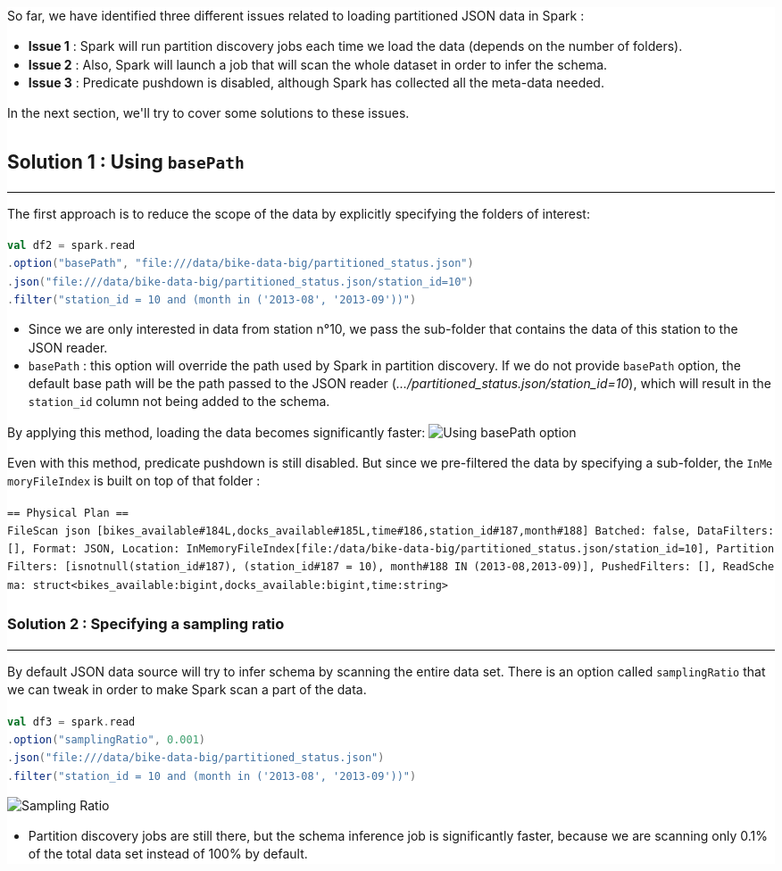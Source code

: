 So far, we have identified three different issues related to loading partitioned JSON data in Spark : 
* **Issue 1** : Spark will run partition discovery jobs each time we load the data (depends on the number of folders).
* **Issue 2** : Also, Spark will launch a job that will scan the whole dataset in order to infer the schema.
* **Issue 3** : Predicate pushdown is disabled, although Spark has collected all the meta-data needed.

In the next section, we'll try to cover some solutions to these issues.

## Solution 1 : Using `basePath`
------
The first approach is to reduce the scope of the data by explicitly specifying the folders of interest:
```scala  
val df2 = spark.read
.option("basePath", "file:///data/bike-data-big/partitioned_status.json")
.json("file:///data/bike-data-big/partitioned_status.json/station_id=10")
.filter("station_id = 10 and (month in ('2013-08', '2013-09'))")
```
* Since we are only interested in data from station n°10, we pass the sub-folder that contains the data of this station to the JSON reader.
* `basePath` : this option will override the path used by Spark in partition discovery. If we do not provide `basePath` option, the default base path will be the path passed to the JSON reader (_.../partitioned_status.json/station_id=10_), which will result in the `station_id` column not being added to the schema.

By applying this method, loading the data becomes significantly faster:
![Using basePath option](/content/post/20200830_spark_load_partitioned_json/basePath.png) 

Even with this method, predicate pushdown is still disabled. But since we pre-filtered the data by specifying a sub-folder, the `InMemoryFileIndex` is built on top of that folder : 
```fulltext
== Physical Plan ==
FileScan json [bikes_available#184L,docks_available#185L,time#186,station_id#187,month#188] Batched: false, DataFilters: [], Format: JSON, Location: InMemoryFileIndex[file:/data/bike-data-big/partitioned_status.json/station_id=10], PartitionFilters: [isnotnull(station_id#187), (station_id#187 = 10), month#188 IN (2013-08,2013-09)], PushedFilters: [], ReadSchema: struct<bikes_available:bigint,docks_available:bigint,time:string>
```

### Solution 2 : Specifying a sampling ratio
-----
By default JSON data source will try to infer schema by scanning the entire data set. There is an option called `samplingRatio` that we can tweak in order to make Spark scan a part of the data. 

```scala
val df3 = spark.read
.option("samplingRatio", 0.001)
.json("file:///data/bike-data-big/partitioned_status.json")
.filter("station_id = 10 and (month in ('2013-08', '2013-09'))")
```
![Sampling Ratio](/content/post/20200830_spark_load_partitioned_json/samplingRatio.png)
* Partition discovery jobs are still there, but the schema inference job is significantly faster, because we are scanning only 0.1% of the total data set instead of 100% by default.
